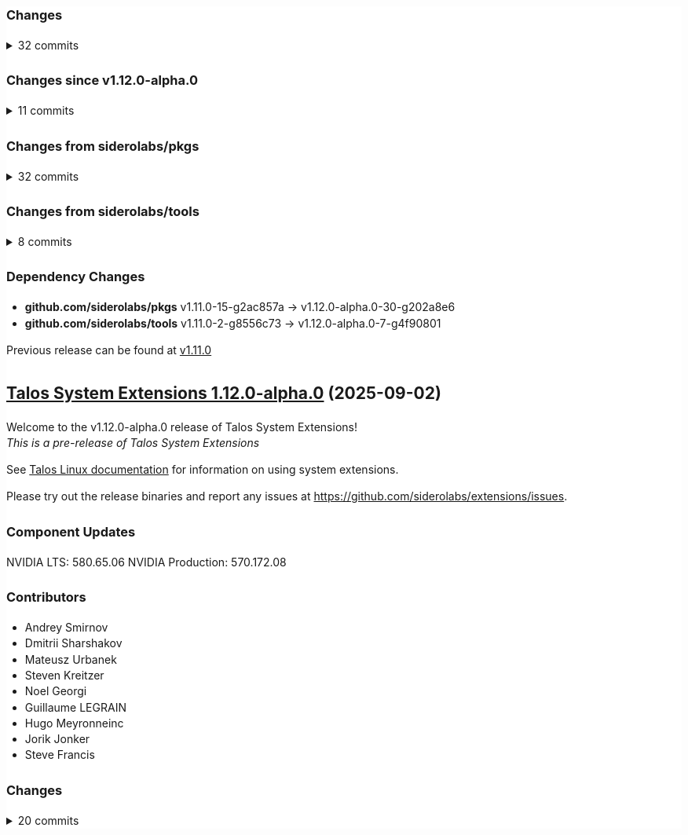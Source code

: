 ### Changes
<details><summary>32 commits</summary></details>

### Changes since v1.12.0-alpha.0
<details><summary>11 commits</summary></details>

### Changes from siderolabs/pkgs
<details><summary>32 commits</summary></details>

### Changes from siderolabs/tools
<details><summary>8 commits</summary></details>

### Dependency Changes

* **github.com/siderolabs/pkgs**   v1.11.0-15-g2ac857a -> v1.12.0-alpha.0-30-g202a8e6
* **github.com/siderolabs/tools**  v1.11.0-2-g8556c73 -> v1.12.0-alpha.0-7-g4f90801

Previous release can be found at [v1.11.0](https://github.com/siderolabs/extensions/releases/tag/v1.11.0)

## [Talos System Extensions 1.12.0-alpha.0](https://github.com/siderolabs/extensions/releases/tag/v1.12.0-alpha.0) (2025-09-02)

Welcome to the v1.12.0-alpha.0 release of Talos System Extensions!  
*This is a pre-release of Talos System Extensions*

See [Talos Linux documentation](https://www.talos.dev/v1.11/talos-guides/configuration/system-extensions/) for information on using system extensions.

Please try out the release binaries and report any issues at
https://github.com/siderolabs/extensions/issues.

### Component Updates

NVIDIA LTS: 580.65.06
NVIDIA Production: 570.172.08


### Contributors

* Andrey Smirnov
* Dmitrii Sharshakov
* Mateusz Urbanek
* Steven Kreitzer
* Noel Georgi
* Guillaume LEGRAIN
* Hugo Meyronneinc
* Jorik Jonker
* Steve Francis

### Changes
<details><summary>20 commits</summary></details>
